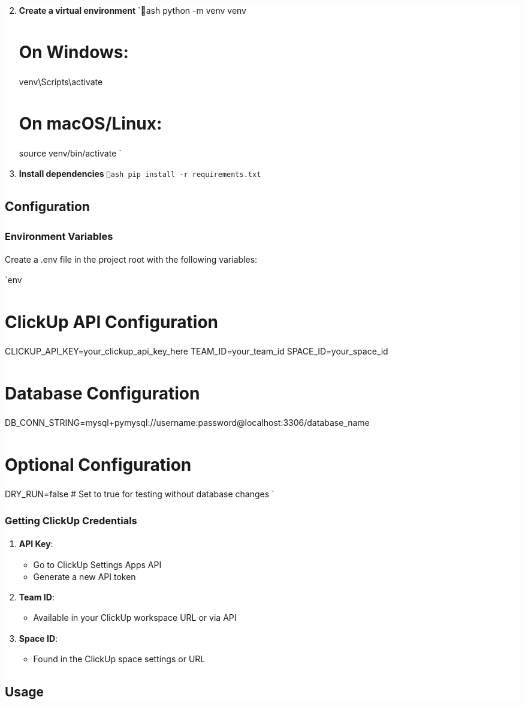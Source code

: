 2. **Create a virtual environment**
   `ash
   python -m venv venv
   # On Windows:
   venv\Scripts\activate
   # On macOS/Linux:
   source venv/bin/activate
   `

3. **Install dependencies**
   `ash
   pip install -r requirements.txt
   `

##  Configuration

### Environment Variables

Create a .env file in the project root with the following variables:

`env
# ClickUp API Configuration
CLICKUP_API_KEY=your_clickup_api_key_here
TEAM_ID=your_team_id
SPACE_ID=your_space_id

# Database Configuration
DB_CONN_STRING=mysql+pymysql://username:password@localhost:3306/database_name

# Optional Configuration
DRY_RUN=false  # Set to true for testing without database changes
`

### Getting ClickUp Credentials

1. **API Key**: 
   - Go to ClickUp Settings  Apps  API
   - Generate a new API token
   
2. **Team ID**: 
   - Available in your ClickUp workspace URL or via API
   
3. **Space ID**: 
   - Found in the ClickUp space settings or URL

##  Usage
